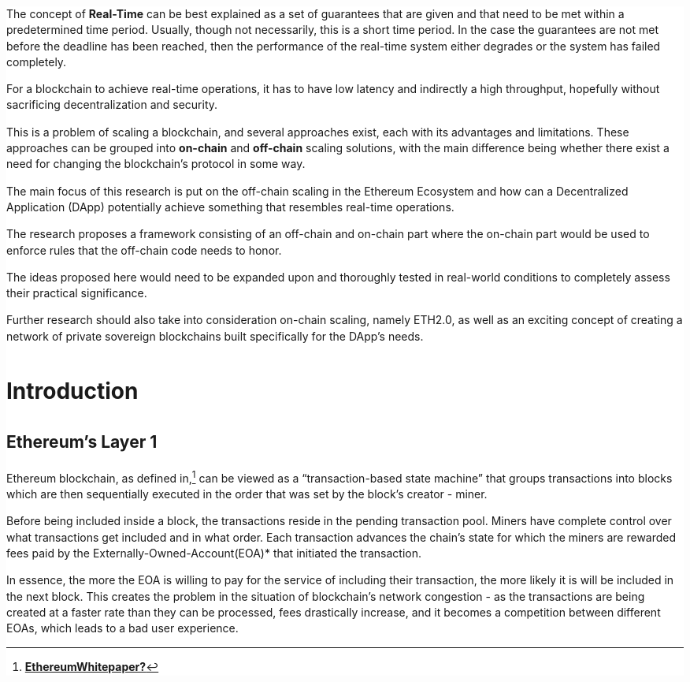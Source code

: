The concept of **Real-Time** can be best explained as a set of
guarantees that are given and that need to be met within a predetermined
time period. Usually, though not necessarily, this is a short time
period. In the case the guarantees are not met before the deadline has
been reached, then the performance of the real-time system either
degrades or the system has failed completely.

For a blockchain to achieve real-time operations, it has to have low
latency and indirectly a high throughput, hopefully without sacrificing
decentralization and security.

This is a problem of scaling a blockchain, and several approaches exist,
each with its advantages and limitations. These approaches can be
grouped into **on-chain** and **off-chain** scaling solutions, with the
main difference being whether there exist a need for changing the
blockchain’s protocol in some way.

The main focus of this research is put on the off-chain scaling in the
Ethereum Ecosystem and how can a Decentralized Application (DApp)
potentially achieve something that resembles real-time operations.

The research proposes a framework consisting of an off-chain and
on-chain part where the on-chain part would be used to enforce rules
that the off-chain code needs to honor.

The ideas proposed here would need to be expanded upon and thoroughly
tested in real-world conditions to completely assess their practical
significance.

Further research should also take into consideration on-chain scaling,
namely ETH2.0, as well as an exciting concept of creating a network of
private sovereign blockchains built specifically for the DApp’s needs.

# Introduction

## Ethereum’s Layer 1

Ethereum blockchain, as defined in,[^1] can be viewed as a
“transaction-based state machine” that groups transactions into blocks
which are then sequentially executed in the order that was set by the
block’s creator - miner.

Before being included inside a block, the transactions reside in the
pending transaction pool. Miners have complete control over what
transactions get included and in what order. Each transaction advances
the chain’s state for which the miners are rewarded fees paid by the
Externally-Owned-Account(EOA)\* that initiated the transaction.

In essence, the more the EOA is willing to pay for the service of
including their transaction, the more likely it is will be included in
the next block. This creates the problem in the situation of
blockchain’s network congestion - as the transactions are being created
at a faster rate than they can be processed, fees drastically increase,
and it becomes a competition between different EOAs, which leads to a
bad user experience.


[^1]: [**EthereumWhitepaper?**](#ref-EthereumWhitepaper)
[^2]: [**Polygonscan.comPolygonPoSChain?**](#ref-polygonscan.comPolygonPoSChain)
[^3]: [**Blocks?**](#ref-Blocks)
[^4]: [**IncompleteGuideRollups?**](#ref-IncompleteGuideRollups)
[^5]: [**ArbitrumOffchainLabs?**](#ref-ArbitrumOffchainLabs)
[^6]: [**labsIntroducingAnyTrustChains2022?**](#ref-labsIntroducingAnyTrustChains2022)
[^7]: [**IntroductionBlockchainBridges?**](#ref-IntroductionBlockchainBridges)
[^8]: [**vbuterinFundamentalSecu2022?**](#ref-vbuterinFundamentalSecu2022)
[^9]: [**EthereumMiningEthHub?**](#ref-EthereumMiningEthHub)